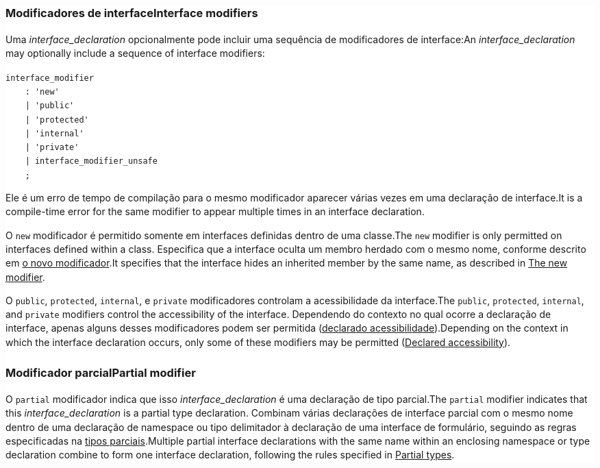 ### <a name="interface-modifiers"></a><span data-ttu-id="64fd6-111">Modificadores de interface</span><span class="sxs-lookup"><span data-stu-id="64fd6-111">Interface modifiers</span></span>

<span data-ttu-id="64fd6-112">Uma *interface_declaration* opcionalmente pode incluir uma sequência de modificadores de interface:</span><span class="sxs-lookup"><span data-stu-id="64fd6-112">An *interface_declaration* may optionally include a sequence of interface modifiers:</span></span>

```antlr
interface_modifier
    : 'new'
    | 'public'
    | 'protected'
    | 'internal'
    | 'private'
    | interface_modifier_unsafe
    ;
```

<span data-ttu-id="64fd6-113">Ele é um erro de tempo de compilação para o mesmo modificador aparecer várias vezes em uma declaração de interface.</span><span class="sxs-lookup"><span data-stu-id="64fd6-113">It is a compile-time error for the same modifier to appear multiple times in an interface declaration.</span></span>

<span data-ttu-id="64fd6-114">O `new` modificador é permitido somente em interfaces definidas dentro de uma classe.</span><span class="sxs-lookup"><span data-stu-id="64fd6-114">The `new` modifier is only permitted on interfaces defined within a class.</span></span> <span data-ttu-id="64fd6-115">Especifica que a interface oculta um membro herdado com o mesmo nome, conforme descrito em [o novo modificador](classes.md#the-new-modifier).</span><span class="sxs-lookup"><span data-stu-id="64fd6-115">It specifies that the interface hides an inherited member by the same name, as described in [The new modifier](classes.md#the-new-modifier).</span></span>

<span data-ttu-id="64fd6-116">O `public`, `protected`, `internal`, e `private` modificadores controlam a acessibilidade da interface.</span><span class="sxs-lookup"><span data-stu-id="64fd6-116">The `public`, `protected`, `internal`, and `private` modifiers control the accessibility of the interface.</span></span> <span data-ttu-id="64fd6-117">Dependendo do contexto no qual ocorre a declaração de interface, apenas alguns desses modificadores podem ser permitida ([declarado acessibilidade](basic-concepts.md#declared-accessibility)).</span><span class="sxs-lookup"><span data-stu-id="64fd6-117">Depending on the context in which the interface declaration occurs, only some of these modifiers may be permitted ([Declared accessibility](basic-concepts.md#declared-accessibility)).</span></span>

### <a name="partial-modifier"></a><span data-ttu-id="64fd6-118">Modificador parcial</span><span class="sxs-lookup"><span data-stu-id="64fd6-118">Partial modifier</span></span>

<span data-ttu-id="64fd6-119">O `partial` modificador indica que isso *interface_declaration* é uma declaração de tipo parcial.</span><span class="sxs-lookup"><span data-stu-id="64fd6-119">The `partial` modifier indicates that this *interface_declaration* is a partial type declaration.</span></span> <span data-ttu-id="64fd6-120">Combinam várias declarações de interface parcial com o mesmo nome dentro de uma declaração de namespace ou tipo delimitador à declaração de uma interface de formulário, seguindo as regras especificadas na [tipos parciais](classes.md#partial-types).</span><span class="sxs-lookup"><span data-stu-id="64fd6-120">Multiple partial interface declarations with the same name within an enclosing namespace or type declaration combine to form one interface declaration, following the rules specified in [Partial types](classes.md#partial-types).</span></span>
